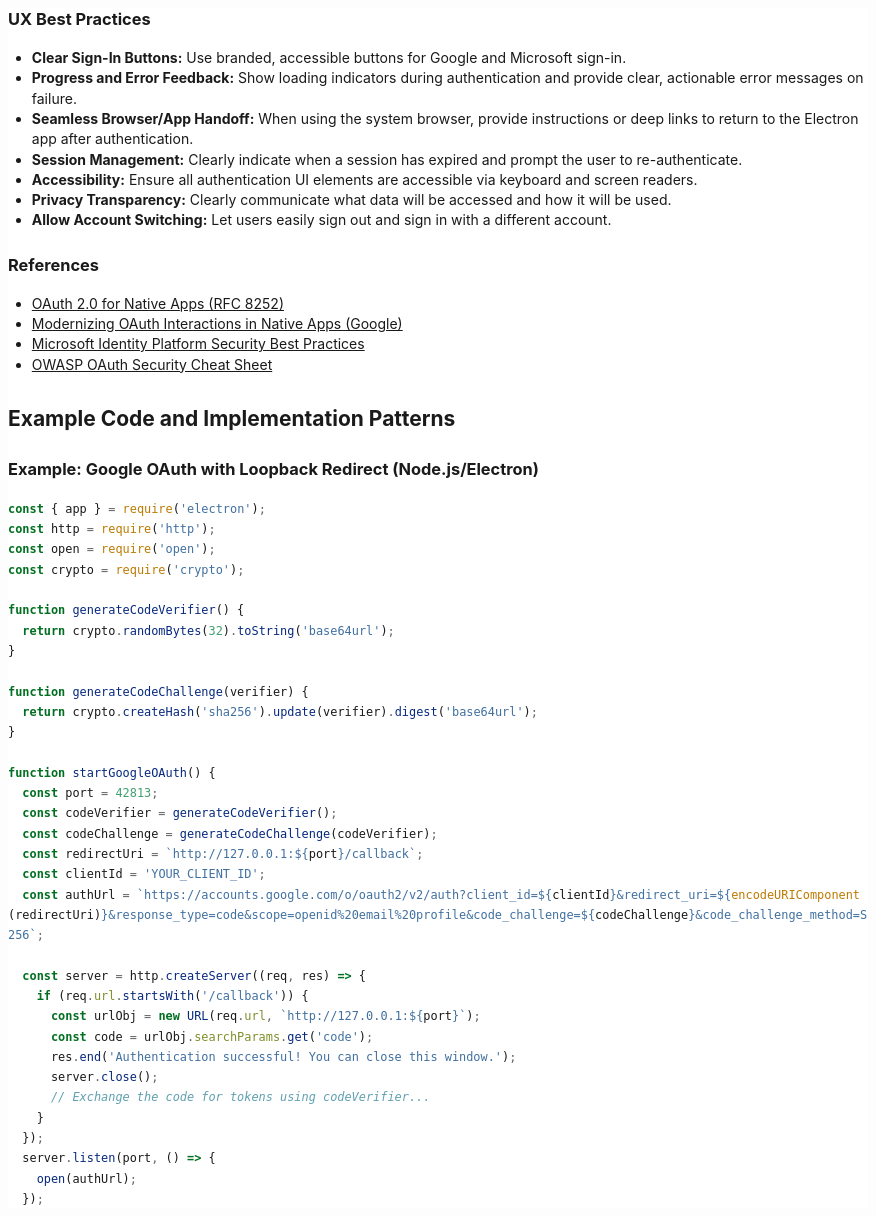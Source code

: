 ### UX Best Practices
- **Clear Sign-In Buttons:** Use branded, accessible buttons for Google and Microsoft sign-in.
- **Progress and Error Feedback:** Show loading indicators during authentication and provide clear, actionable error messages on failure.
- **Seamless Browser/App Handoff:** When using the system browser, provide instructions or deep links to return to the Electron app after authentication.
- **Session Management:** Clearly indicate when a session has expired and prompt the user to re-authenticate.
- **Accessibility:** Ensure all authentication UI elements are accessible via keyboard and screen readers.
- **Privacy Transparency:** Clearly communicate what data will be accessed and how it will be used.
- **Allow Account Switching:** Let users easily sign out and sign in with a different account.

### References
- [OAuth 2.0 for Native Apps (RFC 8252)](https://datatracker.ietf.org/doc/html/rfc8252)
- [Modernizing OAuth Interactions in Native Apps (Google)](https://developers.googleblog.com/2016/08/modernizing-oauth-interactions-in-native-apps.html)
- [Microsoft Identity Platform Security Best Practices](https://learn.microsoft.com/en-us/azure/active-directory/develop/security-best-practices)
- [OWASP OAuth Security Cheat Sheet](https://cheatsheetseries.owasp.org/cheatsheets/OAuth_Cheat_Sheet.html)

## Example Code and Implementation Patterns
### Example: Google OAuth with Loopback Redirect (Node.js/Electron)
```js
const { app } = require('electron');
const http = require('http');
const open = require('open');
const crypto = require('crypto');

function generateCodeVerifier() {
  return crypto.randomBytes(32).toString('base64url');
}

function generateCodeChallenge(verifier) {
  return crypto.createHash('sha256').update(verifier).digest('base64url');
}

function startGoogleOAuth() {
  const port = 42813;
  const codeVerifier = generateCodeVerifier();
  const codeChallenge = generateCodeChallenge(codeVerifier);
  const redirectUri = `http://127.0.0.1:${port}/callback`;
  const clientId = 'YOUR_CLIENT_ID';
  const authUrl = `https://accounts.google.com/o/oauth2/v2/auth?client_id=${clientId}&redirect_uri=${encodeURIComponent(redirectUri)}&response_type=code&scope=openid%20email%20profile&code_challenge=${codeChallenge}&code_challenge_method=S256`;

  const server = http.createServer((req, res) => {
    if (req.url.startsWith('/callback')) {
      const urlObj = new URL(req.url, `http://127.0.0.1:${port}`);
      const code = urlObj.searchParams.get('code');
      res.end('Authentication successful! You can close this window.');
      server.close();
      // Exchange the code for tokens using codeVerifier...
    }
  });
  server.listen(port, () => {
    open(authUrl);
  });
```
